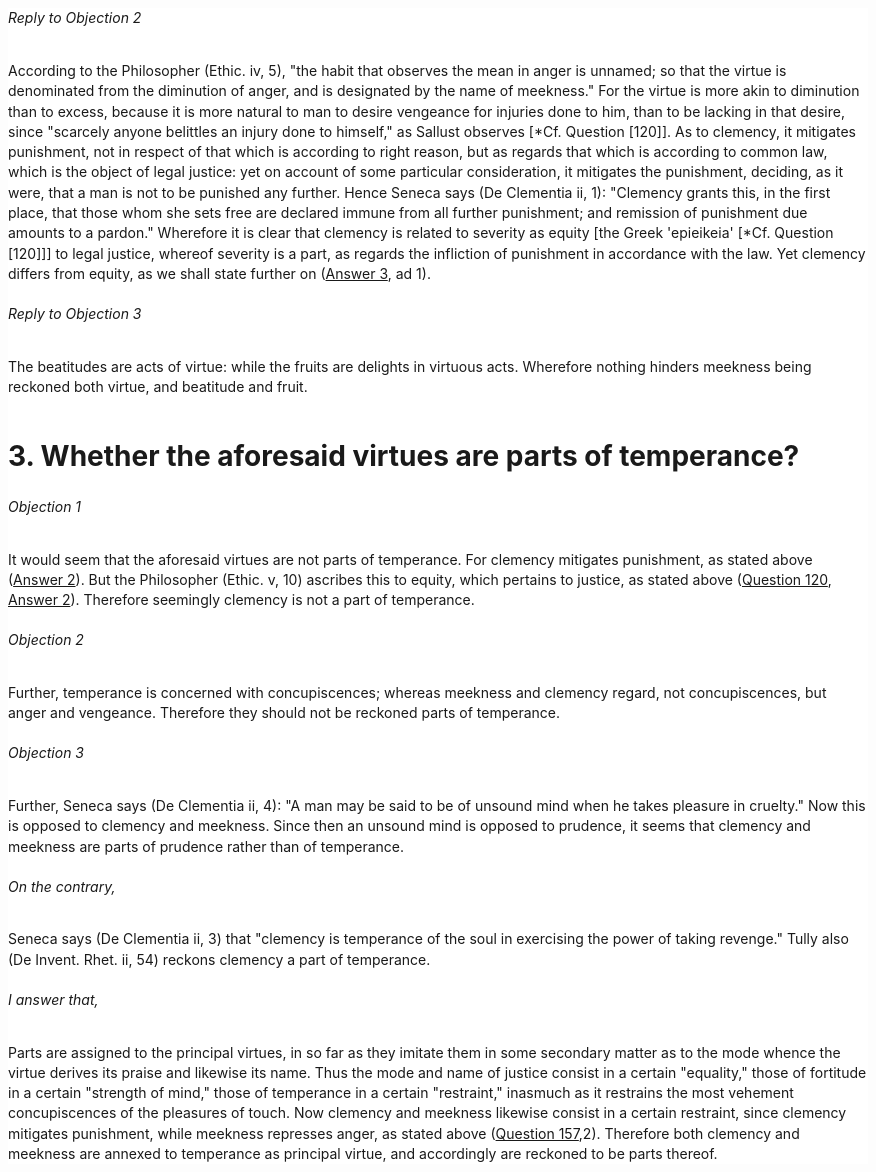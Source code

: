 ###### Reply to Objection 2
According to the Philosopher (Ethic. iv, 5), "the habit that observes the mean in anger is unnamed; so that the virtue is denominated from the diminution of anger, and is designated by the name of meekness." For the virtue is more akin to diminution than to excess, because it is more natural to man to desire vengeance for injuries done to him, than to be lacking in that desire, since "scarcely anyone belittles an injury done to himself," as Sallust observes \[\*Cf. Question \[120\]\]. As to clemency, it mitigates punishment, not in respect of that which is according to right reason, but as regards that which is according to common law, which is the object of legal justice: yet on account of some particular consideration, it mitigates the punishment, deciding, as it were, that a man is not to be punished any further. Hence Seneca says (De Clementia ii, 1): "Clemency grants this, in the first place, that those whom she sets free are declared immune from all further punishment; and remission of punishment due amounts to a pardon." Wherefore it is clear that clemency is related to severity as equity \[the Greek 'epieikeia' \[\*Cf. Question \[120\]\]\] to legal justice, whereof severity is a part, as regards the infliction of punishment in accordance with the law. Yet clemency differs from equity, as we shall state further on ([Answer 3](#3.%20Whether%20the%20aforesaid%20virtues%20are%20parts%20of%20temperance?%20), ad 1).  

###### Reply to Objection 3
The beatitudes are acts of virtue: while the fruits are delights in virtuous acts. Wherefore nothing hinders meekness being reckoned both virtue, and beatitude and fruit.  




# 3. Whether the aforesaid virtues are parts of temperance? 

###### Objection 1
It would seem that the aforesaid virtues are not parts of temperance. For clemency mitigates punishment, as stated above ([Answer 2](#2.%20Whether%20both%20clemency%20and%20meekness%20are%20virtues?%20)). But the Philosopher (Ethic. v, 10) ascribes this to equity, which pertains to justice, as stated above ([Question 120](../../118.%20Vices%20Opposed%20to%20Liberality/120.%20"Epikeia"%20Or%20Equity.md), [Answer 2](../../118.%20Vices%20Opposed%20to%20Liberality/120.%20"Epikeia"%20Or%20Equity.md#2.%20Whether%20"epikeia"%20is%20a%20part%20of%20justice?%20)). Therefore seemingly clemency is not a part of temperance.  

###### Objection 2
Further, temperance is concerned with concupiscences; whereas meekness and clemency regard, not concupiscences, but anger and vengeance. Therefore they should not be reckoned parts of temperance.  

###### Objection 3
Further, Seneca says (De Clementia ii, 4): "A man may be said to be of unsound mind when he takes pleasure in cruelty." Now this is opposed to clemency and meekness. Since then an unsound mind is opposed to prudence, it seems that clemency and meekness are parts of prudence rather than of temperance.  

###### On the contrary,
Seneca says (De Clementia ii, 3) that "clemency is temperance of the soul in exercising the power of taking revenge." Tully also (De Invent. Rhet. ii, 54) reckons clemency a part of temperance.  

###### I answer that,
Parts are assigned to the principal virtues, in so far as they imitate them in some secondary matter as to the mode whence the virtue derives its praise and likewise its name. Thus the mode and name of justice consist in a certain "equality," those of fortitude in a certain "strength of mind," those of temperance in a certain "restraint," inasmuch as it restrains the most vehement concupiscences of the pleasures of touch. Now clemency and meekness likewise consist in a certain restraint, since clemency mitigates punishment, while meekness represses anger, as stated above ([Question 157](),2). Therefore both clemency and meekness are annexed to temperance as principal virtue, and accordingly are reckoned to be parts thereof.  
